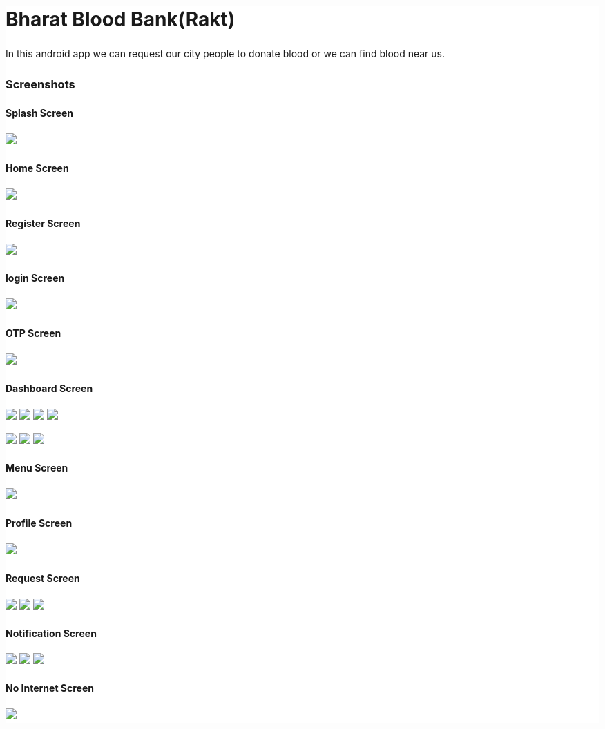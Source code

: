 # Bharat Blood Bank(Rakt)

In this android app we can request our city people to donate blood or we can find blood near us.

### Screenshots

#### Splash Screen
<img src="images/1.png" height="300em" />

#### Home Screen
<img src="images/2.png" height="300em" />

#### Register Screen
<img src="images/3.png" height="300em" />

#### login Screen
<img src="images/4.png" height="300em" />

#### OTP Screen
<img src="images/5.png" height="300em" />

#### Dashboard Screen
<img src="images/6.png" height="300em" /> <img src="images/8.png" height="300em" /> <img src="images/9.png" height="300em" /> <img src="images/10.png" height="300em" />

<img src="images/11.png" height="300em" /> <img src="images/12.png" height="300em" /> <img src="images/13.png" height="300em" />

#### Menu Screen
<img src="images/14.png" height="300em" />

#### Profile Screen
<img src="images/15.png" height="300em" />

#### Request Screen
<img src="images/16.png" height="300em" /> <img src="images/17.png" height="300em" /> <img src="images/20.png" height="300em" />

#### Notification Screen
<img src="images/7.png" height="300em" /> <img src="images/18.png" height="300em" /> <img src="images/19.png" height="300em" />

#### No Internet Screen
<img src="images/21.png" height="300em" />
